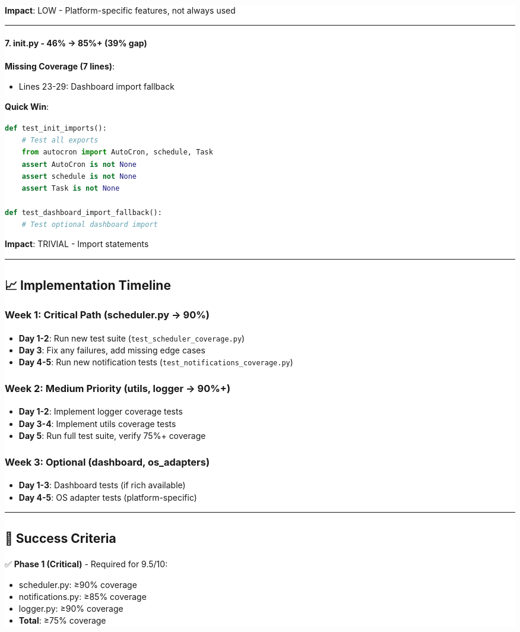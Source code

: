 **Impact**: LOW - Platform-specific features, not always used

---

#### 7. **__init__.py** - 46% → 85%+ (39% gap)
**Missing Coverage (7 lines)**:

- Lines 23-29: Dashboard import fallback

**Quick Win**:
```python
def test_init_imports():
    # Test all exports
    from autocron import AutoCron, schedule, Task
    assert AutoCron is not None
    assert schedule is not None
    assert Task is not None

def test_dashboard_import_fallback():
    # Test optional dashboard import
```

**Impact**: TRIVIAL - Import statements

---

## 📈 Implementation Timeline

### Week 1: Critical Path (scheduler.py → 90%)
- **Day 1-2**: Run new test suite (`test_scheduler_coverage.py`)
- **Day 3**: Fix any failures, add missing edge cases
- **Day 4-5**: Run new notification tests (`test_notifications_coverage.py`)

### Week 2: Medium Priority (utils, logger → 90%+)
- **Day 1-2**: Implement logger coverage tests
- **Day 3-4**: Implement utils coverage tests
- **Day 5**: Run full test suite, verify 75%+ coverage

### Week 3: Optional (dashboard, os_adapters)
- **Day 1-3**: Dashboard tests (if rich available)
- **Day 4-5**: OS adapter tests (platform-specific)

---

## 🎯 Success Criteria

✅ **Phase 1 (Critical)** - Required for 9.5/10:
- scheduler.py: ≥90% coverage
- notifications.py: ≥85% coverage
- logger.py: ≥90% coverage
- **Total**: ≥75% coverage
